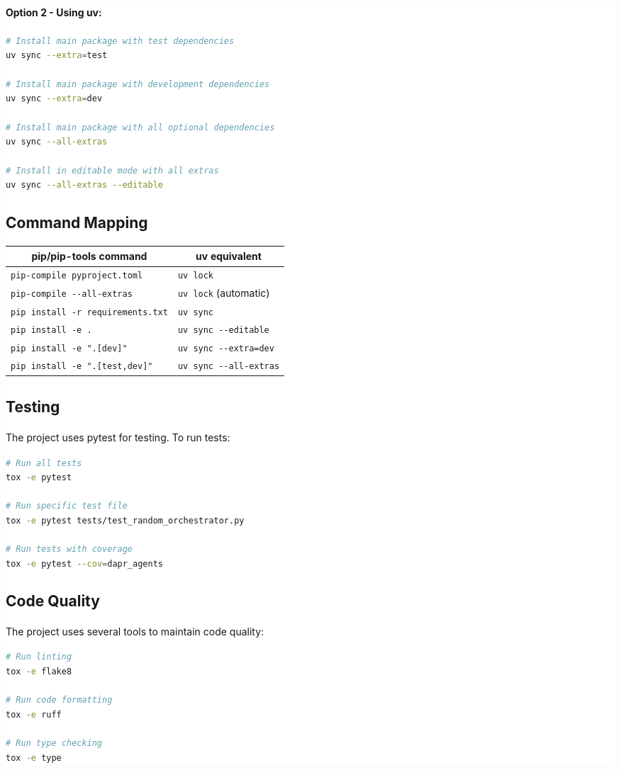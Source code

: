 #### Option 2 - Using uv:
```bash
# Install main package with test dependencies
uv sync --extra=test

# Install main package with development dependencies
uv sync --extra=dev

# Install main package with all optional dependencies
uv sync --all-extras

# Install in editable mode with all extras
uv sync --all-extras --editable
```

## Command Mapping

| pip/pip-tools command | uv equivalent |
|----------------------|---------------|
| `pip-compile pyproject.toml` | `uv lock` |
| `pip-compile --all-extras` | `uv lock` (automatic) |
| `pip install -r requirements.txt` | `uv sync` |
| `pip install -e .` | `uv sync --editable` |
| `pip install -e ".[dev]"` | `uv sync --extra=dev` |
| `pip install -e ".[test,dev]"` | `uv sync --all-extras` |

## Testing

The project uses pytest for testing. To run tests:

```bash
# Run all tests
tox -e pytest

# Run specific test file
tox -e pytest tests/test_random_orchestrator.py

# Run tests with coverage
tox -e pytest --cov=dapr_agents
```

## Code Quality

The project uses several tools to maintain code quality:

```bash
# Run linting
tox -e flake8

# Run code formatting
tox -e ruff

# Run type checking
tox -e type
```
